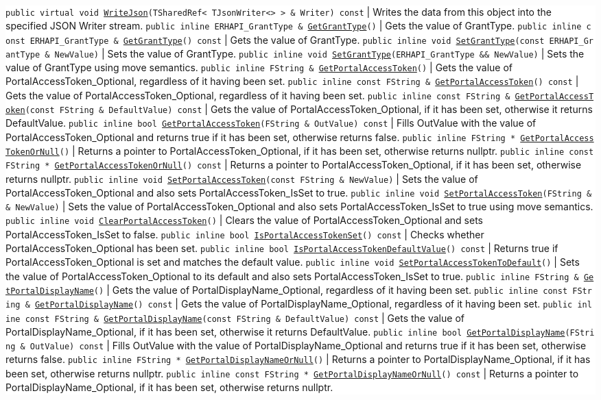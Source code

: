 `public virtual void `[`WriteJson`](#structFRHAPI__LoginRequestV1_1a792a31d7278ea1255beaab47a1fda643)`(TSharedRef< TJsonWriter<> > & Writer) const` | Writes the data from this object into the specified JSON Writer stream.
`public inline ERHAPI_GrantType & `[`GetGrantType`](#structFRHAPI__LoginRequestV1_1a0b7fff031c248a023d7b1c9c33ef868b)`()` | Gets the value of GrantType.
`public inline const ERHAPI_GrantType & `[`GetGrantType`](#structFRHAPI__LoginRequestV1_1ad01e35b48d5efeea5903f82d04c53661)`() const` | Gets the value of GrantType.
`public inline void `[`SetGrantType`](#structFRHAPI__LoginRequestV1_1a6eb406fdb4c5c76f6be6ebdf15c8136d)`(const ERHAPI_GrantType & NewValue)` | Sets the value of GrantType.
`public inline void `[`SetGrantType`](#structFRHAPI__LoginRequestV1_1a86ccbad4059e11e7e2392bc7eb6754d0)`(ERHAPI_GrantType && NewValue)` | Sets the value of GrantType using move semantics.
`public inline FString & `[`GetPortalAccessToken`](#structFRHAPI__LoginRequestV1_1a82bfa08be607f5e6b250bb7234b44c42)`()` | Gets the value of PortalAccessToken_Optional, regardless of it having been set.
`public inline const FString & `[`GetPortalAccessToken`](#structFRHAPI__LoginRequestV1_1a96cfd3f779c869460de8fea9c849e1fb)`() const` | Gets the value of PortalAccessToken_Optional, regardless of it having been set.
`public inline const FString & `[`GetPortalAccessToken`](#structFRHAPI__LoginRequestV1_1a26046c453a0eec7529004bdb8de76ec6)`(const FString & DefaultValue) const` | Gets the value of PortalAccessToken_Optional, if it has been set, otherwise it returns DefaultValue.
`public inline bool `[`GetPortalAccessToken`](#structFRHAPI__LoginRequestV1_1a279c5f65ccb418628f06bf6c99e215ce)`(FString & OutValue) const` | Fills OutValue with the value of PortalAccessToken_Optional and returns true if it has been set, otherwise returns false.
`public inline FString * `[`GetPortalAccessTokenOrNull`](#structFRHAPI__LoginRequestV1_1a7970692ecb567444870588437aca4ea0)`()` | Returns a pointer to PortalAccessToken_Optional, if it has been set, otherwise returns nullptr.
`public inline const FString * `[`GetPortalAccessTokenOrNull`](#structFRHAPI__LoginRequestV1_1a92c7e05bf90c5f0eb897287a1fb65108)`() const` | Returns a pointer to PortalAccessToken_Optional, if it has been set, otherwise returns nullptr.
`public inline void `[`SetPortalAccessToken`](#structFRHAPI__LoginRequestV1_1ae6fbf43a39cb1d0e774756c4566f49d2)`(const FString & NewValue)` | Sets the value of PortalAccessToken_Optional and also sets PortalAccessToken_IsSet to true.
`public inline void `[`SetPortalAccessToken`](#structFRHAPI__LoginRequestV1_1a5b809f4b6f03b42c5064335cbe8c3ef8)`(FString && NewValue)` | Sets the value of PortalAccessToken_Optional and also sets PortalAccessToken_IsSet to true using move semantics.
`public inline void `[`ClearPortalAccessToken`](#structFRHAPI__LoginRequestV1_1a6f5f63b9a84c1480633c04d024b1f359)`()` | Clears the value of PortalAccessToken_Optional and sets PortalAccessToken_IsSet to false.
`public inline bool `[`IsPortalAccessTokenSet`](#structFRHAPI__LoginRequestV1_1a713ab90a95d7ef0bcc7635cba5a86a70)`() const` | Checks whether PortalAccessToken_Optional has been set.
`public inline bool `[`IsPortalAccessTokenDefaultValue`](#structFRHAPI__LoginRequestV1_1abc9e48df88f10f0beb57b98cade49f29)`() const` | Returns true if PortalAccessToken_Optional is set and matches the default value.
`public inline void `[`SetPortalAccessTokenToDefault`](#structFRHAPI__LoginRequestV1_1af668f553eb393e4124e0f3ebe0a261c0)`()` | Sets the value of PortalAccessToken_Optional to its default and also sets PortalAccessToken_IsSet to true.
`public inline FString & `[`GetPortalDisplayName`](#structFRHAPI__LoginRequestV1_1aedf6f68ee704f661fe1cd4317f419fe4)`()` | Gets the value of PortalDisplayName_Optional, regardless of it having been set.
`public inline const FString & `[`GetPortalDisplayName`](#structFRHAPI__LoginRequestV1_1a7770e70525b22311239eb504636d7d95)`() const` | Gets the value of PortalDisplayName_Optional, regardless of it having been set.
`public inline const FString & `[`GetPortalDisplayName`](#structFRHAPI__LoginRequestV1_1a65270fb95cbd6bc8783ea424be1c53eb)`(const FString & DefaultValue) const` | Gets the value of PortalDisplayName_Optional, if it has been set, otherwise it returns DefaultValue.
`public inline bool `[`GetPortalDisplayName`](#structFRHAPI__LoginRequestV1_1a2ef397bdba4436c2ce3b0092acec86ef)`(FString & OutValue) const` | Fills OutValue with the value of PortalDisplayName_Optional and returns true if it has been set, otherwise returns false.
`public inline FString * `[`GetPortalDisplayNameOrNull`](#structFRHAPI__LoginRequestV1_1adc001b24cecc4b20909cf321977b6270)`()` | Returns a pointer to PortalDisplayName_Optional, if it has been set, otherwise returns nullptr.
`public inline const FString * `[`GetPortalDisplayNameOrNull`](#structFRHAPI__LoginRequestV1_1a634662a07bf23469abe310f277c75ce7)`() const` | Returns a pointer to PortalDisplayName_Optional, if it has been set, otherwise returns nullptr.